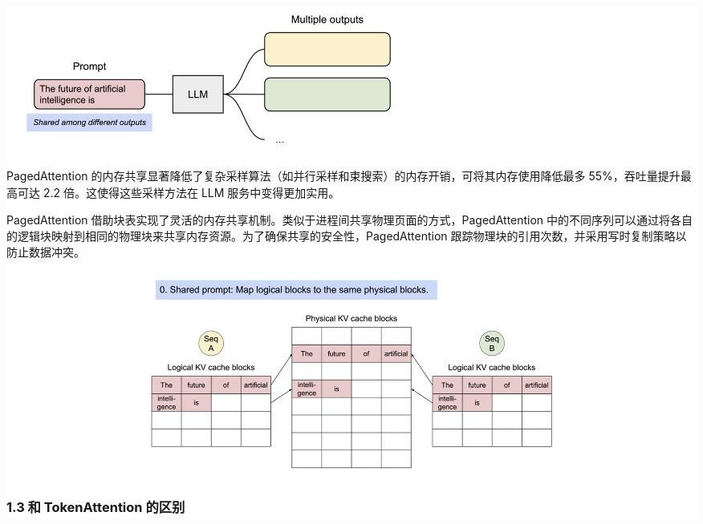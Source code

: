 <img src="../images/vllm_technology/parallel_sampling.gif" width="60%" alt="并行采样示例">
</div>

PagedAttention 的内存共享显著降低了复杂采样算法（如并行采样和束搜索）的内存开销，可将其内存使用降低最多 55%，吞吐量提升最高可达 2.2 倍。这使得这些采样方法在 LLM 服务中变得更加实用。

PagedAttention 借助块表实现了灵活的内存共享机制。类似于进程间共享物理页面的方式，PagedAttention 中的不同序列可以通过将各自的逻辑块映射到相同的物理块来共享内存资源。为了确保共享的安全性，PagedAttention 跟踪物理块的引用次数，并采用写时复制策略以防止数据冲突。

<div align="center">
<img src="../images/vllm_technology/multiple_outputs.gif" width="60%" alt="Example generation process for a request that samples multiple outputs.">
</div>

### 1.3 和 TokenAttention 的区别
